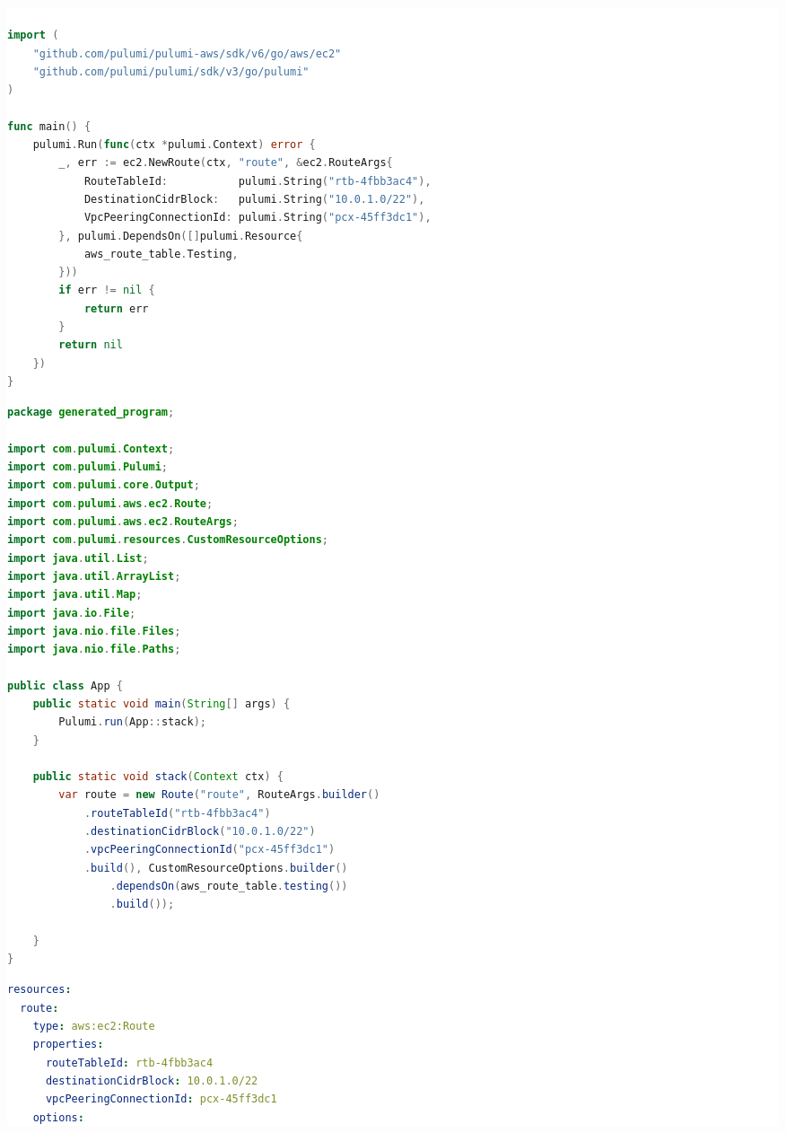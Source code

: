```go

import (
	"github.com/pulumi/pulumi-aws/sdk/v6/go/aws/ec2"
	"github.com/pulumi/pulumi/sdk/v3/go/pulumi"
)

func main() {
	pulumi.Run(func(ctx *pulumi.Context) error {
		_, err := ec2.NewRoute(ctx, "route", &ec2.RouteArgs{
			RouteTableId:           pulumi.String("rtb-4fbb3ac4"),
			DestinationCidrBlock:   pulumi.String("10.0.1.0/22"),
			VpcPeeringConnectionId: pulumi.String("pcx-45ff3dc1"),
		}, pulumi.DependsOn([]pulumi.Resource{
			aws_route_table.Testing,
		}))
		if err != nil {
			return err
		}
		return nil
	})
}
```
```java
package generated_program;

import com.pulumi.Context;
import com.pulumi.Pulumi;
import com.pulumi.core.Output;
import com.pulumi.aws.ec2.Route;
import com.pulumi.aws.ec2.RouteArgs;
import com.pulumi.resources.CustomResourceOptions;
import java.util.List;
import java.util.ArrayList;
import java.util.Map;
import java.io.File;
import java.nio.file.Files;
import java.nio.file.Paths;

public class App {
    public static void main(String[] args) {
        Pulumi.run(App::stack);
    }

    public static void stack(Context ctx) {
        var route = new Route("route", RouteArgs.builder()        
            .routeTableId("rtb-4fbb3ac4")
            .destinationCidrBlock("10.0.1.0/22")
            .vpcPeeringConnectionId("pcx-45ff3dc1")
            .build(), CustomResourceOptions.builder()
                .dependsOn(aws_route_table.testing())
                .build());

    }
}
```
```yaml
resources:
  route:
    type: aws:ec2:Route
    properties:
      routeTableId: rtb-4fbb3ac4
      destinationCidrBlock: 10.0.1.0/22
      vpcPeeringConnectionId: pcx-45ff3dc1
    options:
```